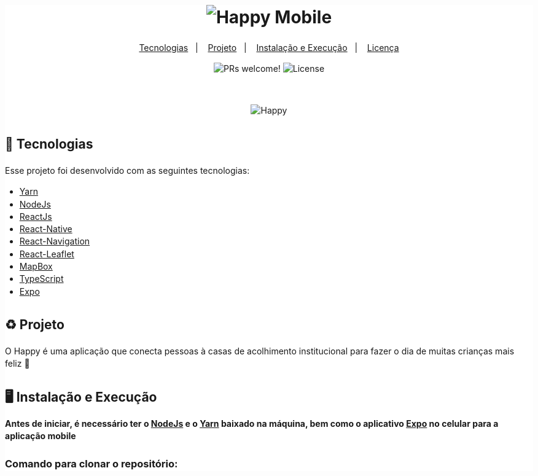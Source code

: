 <h1 align="center">
    <img alt="Happy" title="Happy" src="https://raw.githubusercontent.com/rocketseat-education/nlw-03-omnistack/master/.github/logo.svg" />
    Mobile
</h1>

<p align="center">
  <a href="#-tecnologias">Tecnologias</a>&nbsp;&nbsp;&nbsp;|&nbsp;&nbsp;&nbsp;
  <a href="#recycle-projeto">Projeto</a>&nbsp;&nbsp;&nbsp;|&nbsp;&nbsp;&nbsp;
  <a href="#desktop_computer-instalação-e-execução">Instalação e Execução</a>&nbsp;&nbsp;&nbsp;|&nbsp;&nbsp;&nbsp;
  <a href="#memo-licença">Licença</a>
</p>

<p align="center">
 <img src="https://img.shields.io/static/v1?label=PRs&message=welcome&color=15C3D6&labelColor=000000" alt="PRs welcome!" />

  <img alt="License" src="https://img.shields.io/static/v1?label=license&message=MIT&color=15C3D6&labelColor=000000">
</p>

<br>

<p align="center">
  <img alt="Happy" src="https://raw.githubusercontent.com/rocketseat-education/nlw-03-omnistack/master/.github/happy.png" width="100%">
</p>

## 🚀 Tecnologias

Esse projeto foi desenvolvido com as seguintes tecnologias:

- [Yarn](https://yarnpkg.com/)
- [NodeJs](https://nodejs.org/en/)
- [ReactJs](https://reactjs.org/)
- [React-Native](https://reactnative.dev/)
- [React-Navigation](https://reactnavigation.org/)
- [React-Leaflet](https://react-leaflet.js.org/)
- [MapBox](https://www.mapbox.com/)
- [TypeScript](https://www.typescriptlang.org/)
- [Expo](https://expo.io/)

## :recycle: Projeto

O Happy é uma aplicação que conecta pessoas à casas de acolhimento institucional para fazer o dia de muitas crianças mais feliz 💜

## :desktop_computer: Instalação e Execução

**Antes de iniciar, é necessário ter o [NodeJs](https://nodejs.org/en/) e o [Yarn](https://yarnpkg.com/) baixado na máquina, bem como o aplicativo [Expo](https://expo.io/) no celular para a aplicação mobile**

### Comando para clonar o repositório:
